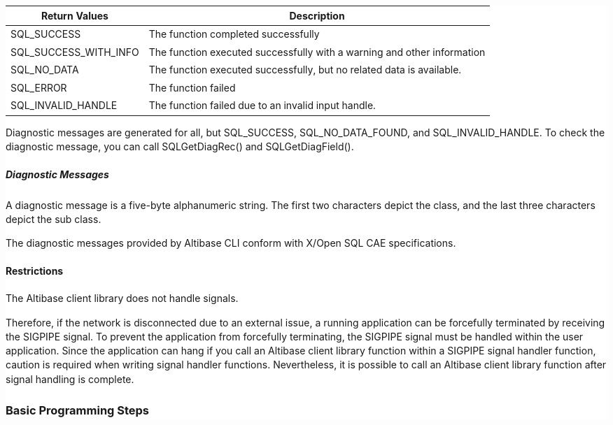| Return Values         | Description                                                  |
| --------------------- | ------------------------------------------------------------ |
| SQL_SUCCESS           | The function completed successfully                          |
| SQL_SUCCESS_WITH_INFO | The function executed successfully with a warning and other information |
| SQL_NO_DATA           | The function executed successfully, but no related data is available. |
| SQL_ERROR             | The function failed                                          |
| SQL_INVALID_HANDLE    | The function failed due to an invalid input handle.          |

Diagnostic messages are generated for all, but SQL_SUCCESS, SQL_NO_DATA_FOUND, and SQL_INVALID_HANDLE. To check the diagnostic message, you can call SQLGetDiagRec() and SQLGetDiagField().

##### Diagnostic Messages

A diagnostic message is a five-byte alphanumeric string. The first two characters depict the class, and the last three characters depict the sub class. 

The diagnostic messages provided by Altibase CLI conform with X/Open SQL CAE specifications.

#### Restrictions

The Altibase client library does not handle signals.

Therefore, if the network is disconnected due to an external issue, a running application can be forcefully terminated by receiving the SIGPIPE signal. To prevent the application from forcefully terminating, the SIGPIPE signal must be handled within the user application. Since the application can hang if you call an Altibase client library function within a SIGPIPE signal handler function, caution is required when writing signal handler functions. Nevertheless, it is possible to call an Altibase client library function after signal handling is complete.

### Basic Programming Steps

